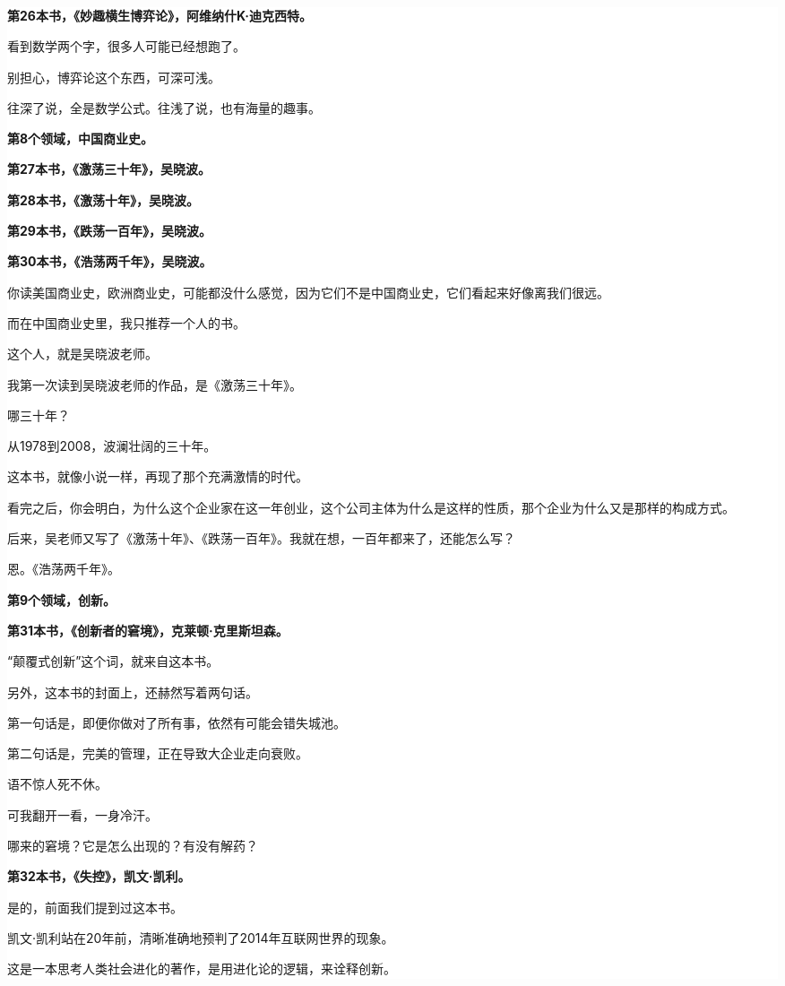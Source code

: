  **第26本书，《妙趣横生博弈论》，阿维纳什K·迪克西特。**

看到数学两个字，很多人可能已经想跑了。

别担心，博弈论这个东西，可深可浅。

往深了说，全是数学公式。往浅了说，也有海量的趣事。

  

 **第8个领域，中国商业史。**

 **第27本书，《激荡三十年》，吴晓波。**

 **第28本书，《激荡十年》，吴晓波。**

 **第29本书，《跌荡一百年》，吴晓波。**

 **第30本书，《浩荡两千年》，吴晓波。**

你读美国商业史，欧洲商业史，可能都没什么感觉，因为它们不是中国商业史，它们看起来好像离我们很远。

而在中国商业史里，我只推荐一个人的书。

这个人，就是吴晓波老师。

我第一次读到吴晓波老师的作品，是《激荡三十年》。

哪三十年？

从1978到2008，波澜壮阔的三十年。

这本书，就像小说一样，再现了那个充满激情的时代。

看完之后，你会明白，为什么这个企业家在这一年创业，这个公司主体为什么是这样的性质，那个企业为什么又是那样的构成方式。

后来，吴老师又写了《激荡十年》、《跌荡一百年》。我就在想，一百年都来了，还能怎么写？

恩。《浩荡两千年》。

  

 **第9个领域，创新。**

 **第31本书，《创新者的窘境》，克莱顿·克里斯坦森。**

“颠覆式创新”这个词，就来自这本书。

另外，这本书的封面上，还赫然写着两句话。

第一句话是，即便你做对了所有事，依然有可能会错失城池。

第二句话是，完美的管理，正在导致大企业走向衰败。

语不惊人死不休。

可我翻开一看，一身冷汗。

哪来的窘境？它是怎么出现的？有没有解药？

 **第32本书，《失控》，凯文·凯利。**

是的，前面我们提到过这本书。

凯文·凯利站在20年前，清晰准确地预判了2014年互联网世界的现象。

这是一本思考人类社会进化的著作，是用进化论的逻辑，来诠释创新。
